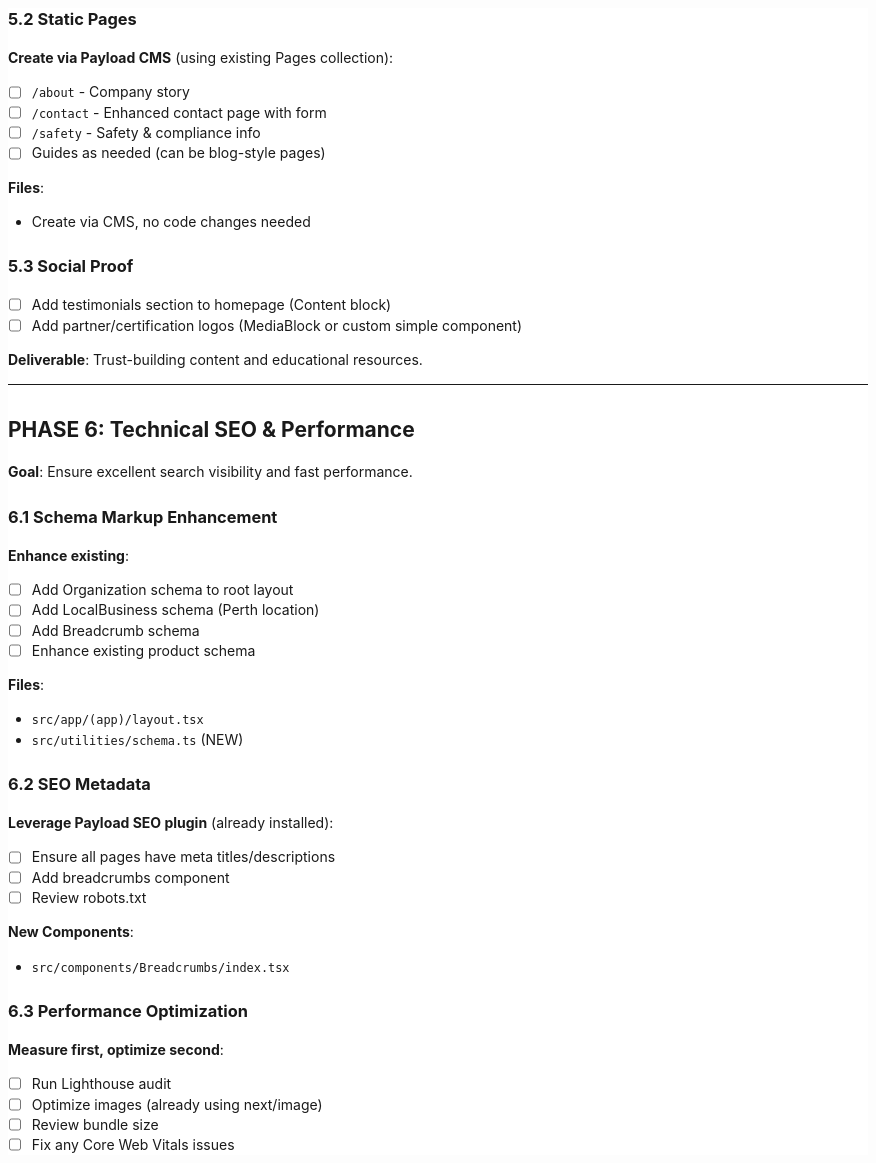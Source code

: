### 5.2 Static Pages
**Create via Payload CMS** (using existing Pages collection):

- [ ] `/about` - Company story
- [ ] `/contact` - Enhanced contact page with form
- [ ] `/safety` - Safety & compliance info
- [ ] Guides as needed (can be blog-style pages)

**Files**:
- Create via CMS, no code changes needed

### 5.3 Social Proof
- [ ] Add testimonials section to homepage (Content block)
- [ ] Add partner/certification logos (MediaBlock or custom simple component)

**Deliverable**: Trust-building content and educational resources.

---

## PHASE 6: Technical SEO & Performance

**Goal**: Ensure excellent search visibility and fast performance.

### 6.1 Schema Markup Enhancement
**Enhance existing**:

- [ ] Add Organization schema to root layout
- [ ] Add LocalBusiness schema (Perth location)
- [ ] Add Breadcrumb schema
- [ ] Enhance existing product schema

**Files**:
- `src/app/(app)/layout.tsx`
- `src/utilities/schema.ts` (NEW)

### 6.2 SEO Metadata
**Leverage Payload SEO plugin** (already installed):

- [ ] Ensure all pages have meta titles/descriptions
- [ ] Add breadcrumbs component
- [ ] Review robots.txt

**New Components**:
- `src/components/Breadcrumbs/index.tsx`

### 6.3 Performance Optimization
**Measure first, optimize second**:

- [ ] Run Lighthouse audit
- [ ] Optimize images (already using next/image)
- [ ] Review bundle size
- [ ] Fix any Core Web Vitals issues
